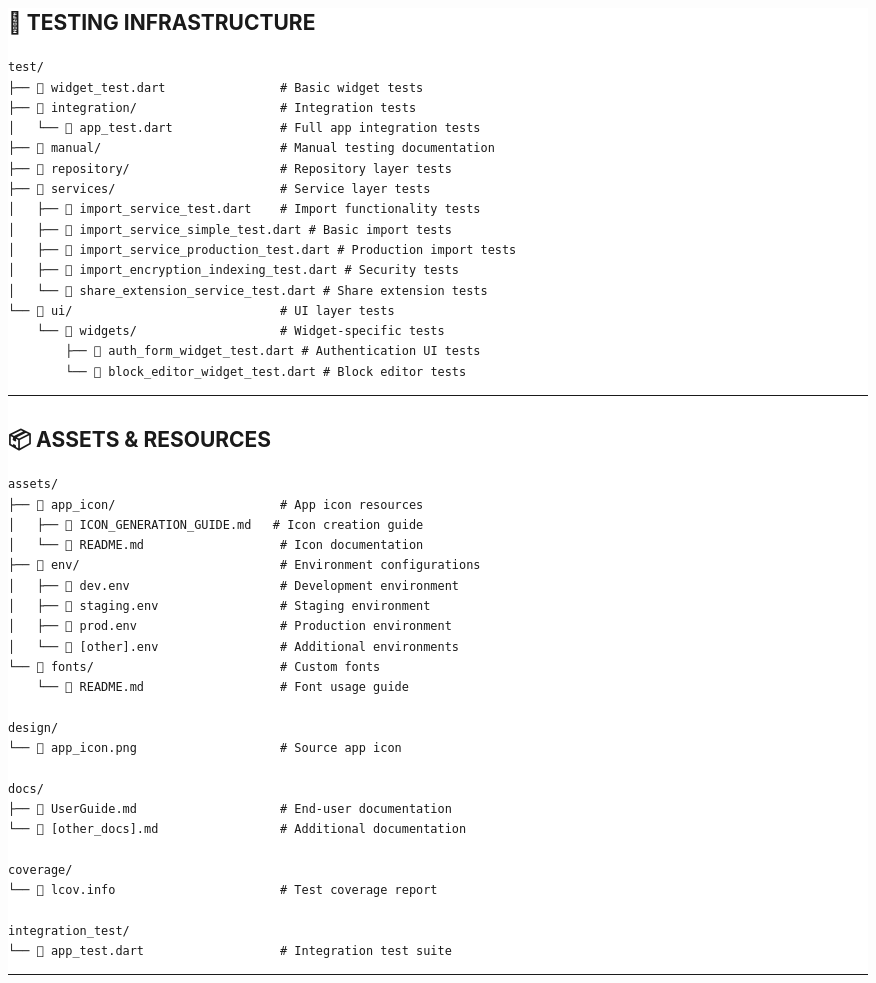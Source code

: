 
## 🧪 **TESTING INFRASTRUCTURE**
```
test/
├── 📄 widget_test.dart                # Basic widget tests
├── 📁 integration/                    # Integration tests
│   └── 📄 app_test.dart               # Full app integration tests
├── 📁 manual/                         # Manual testing documentation
├── 📁 repository/                     # Repository layer tests
├── 📁 services/                       # Service layer tests
│   ├── 📄 import_service_test.dart    # Import functionality tests
│   ├── 📄 import_service_simple_test.dart # Basic import tests
│   ├── 📄 import_service_production_test.dart # Production import tests
│   ├── 📄 import_encryption_indexing_test.dart # Security tests
│   └── 📄 share_extension_service_test.dart # Share extension tests
└── 📁 ui/                             # UI layer tests
    └── 📁 widgets/                    # Widget-specific tests
        ├── 📄 auth_form_widget_test.dart # Authentication UI tests
        └── 📄 block_editor_widget_test.dart # Block editor tests
```

---

## 📦 **ASSETS & RESOURCES**
```
assets/
├── 📁 app_icon/                       # App icon resources
│   ├── 📄 ICON_GENERATION_GUIDE.md   # Icon creation guide
│   └── 📄 README.md                   # Icon documentation
├── 📁 env/                            # Environment configurations
│   ├── 📄 dev.env                     # Development environment
│   ├── 📄 staging.env                 # Staging environment
│   ├── 📄 prod.env                    # Production environment
│   └── 📄 [other].env                 # Additional environments
└── 📁 fonts/                          # Custom fonts
    └── 📄 README.md                   # Font usage guide

design/
└── 📄 app_icon.png                    # Source app icon

docs/
├── 📄 UserGuide.md                    # End-user documentation
└── 📄 [other_docs].md                 # Additional documentation

coverage/
└── 📄 lcov.info                       # Test coverage report

integration_test/
└── 📄 app_test.dart                   # Integration test suite
```

---